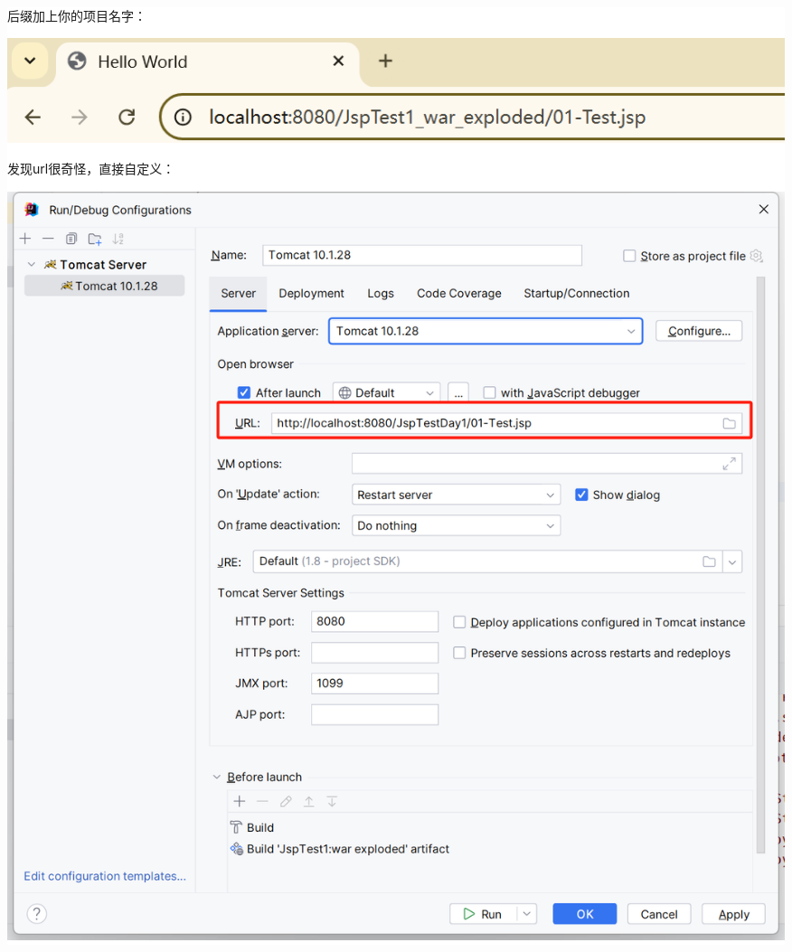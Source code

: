 后缀加上你的项目名字：

![image-20241209200737153](images/加上后缀名.png)

发现url很奇怪，直接自定义：

![image-20241209200934503](images/自定义url.png)
